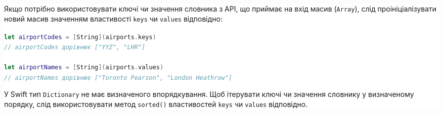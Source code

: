Якщо потрібно використовувати ключі чи значення словника з API, що приймає на вхід масив \(`Array`\), слід проініціалізувати новий масив значенням властивості `keys` чи `values` відповідно:

```swift
let airportCodes = [String](airports.keys)
// airportCodes дорівнює ["YYZ", "LHR"]

let airportNames = [String](airports.values)
// airportNames дорівнює ["Toronto Pearson", "London Heathrow"]
```

У Swift тип `Dictionary` не має визначеного впорядкування. Щоб ітерувати ключі чи значення словнику у визначеному порядку, слід використовувати метод `sorted()` властивостей `keys` чи `values` відповідно.

